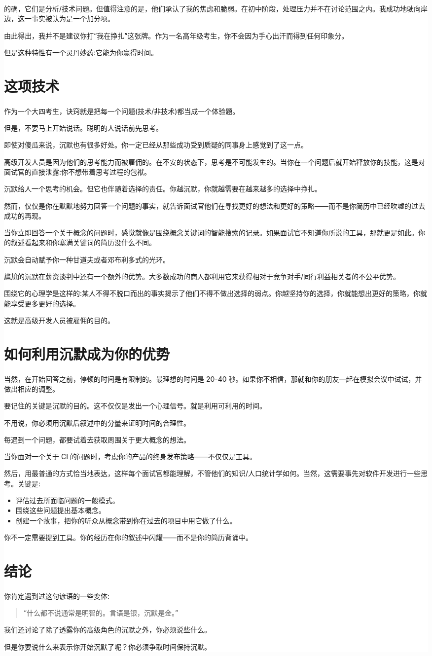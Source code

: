 的确，它们是分析/技术问题。但值得注意的是，他们承认了我的焦虑和脆弱。在初中阶段，处理压力并不在讨论范围之内。我成功地驶向岸边，这一事实被认为是一个加分项。

由此得出，我并不是建议你打“我在挣扎”这张牌。作为一名高年级考生，你不会因为手心出汗而得到任何印象分。

但是这种特性有一个灵丹妙药:它能为你赢得时间。

# 这项技术

作为一个大四考生，诀窍就是把每一个问题(技术/非技术)都当成一个体验题。

但是，不要马上开始说话。聪明的人说话前先思考。

即使对傻瓜来说，沉默也有很多好处。你一定已经从那些成功受到质疑的同事身上感觉到了这一点。

高级开发人员是因为他们的思考能力而被雇佣的。在不安的状态下，思考是不可能发生的。当你在一个问题后就开始释放你的技能，这是对面试官的直接泄露:你不想带着思考过程的包袱。

沉默给人一个思考的机会。但它也伴随着选择的责任。你越沉默，你就越需要在越来越多的选择中挣扎。

然而，仅仅是你在默默地努力回答一个问题的事实，就告诉面试官他们在寻找更好的想法和更好的策略——而不是你简历中已经吹嘘的过去成功的再现。

当你立即回答一个关于概念的问题时，感觉就像是围绕概念关键词的智能搜索的记录。如果面试官不知道你所说的工具，那就更是如此。你的叙述看起来和你塞满关键词的简历没什么不同。

沉默会自动赋予你一种甘道夫或者邓布利多式的光环。

尴尬的沉默在薪资谈判中还有一个额外的优势。大多数成功的商人都利用它来获得相对于竞争对手/同行利益相关者的不公平优势。

围绕它的心理学是这样的:某人不得不脱口而出的事实揭示了他们不得不做出选择的弱点。你越坚持你的选择，你就能想出更好的策略，你就能享受更多更好的选择。

这就是高级开发人员被雇佣的目的。

# 如何利用沉默成为你的优势

当然，在开始回答之前，停顿的时间是有限制的。最理想的时间是 20-40 秒。如果你不相信，那就和你的朋友一起在模拟会议中试试，并做出相应的调整。

要记住的关键是沉默的目的。这不仅仅是发出一个心理信号。就是利用可利用的时间。

不用说，你必须用沉默后叙述中的分量来证明时间的合理性。

每遇到一个问题，都要试着去获取周围关于更大概念的想法。

当你面对一个关于 CI 的问题时，考虑你的产品的终身发布策略——不仅仅是工具。

然后，用最普通的方式恰当地表达，这样每个面试官都能理解，不管他们的知识/人口统计学如何。当然，这需要事先对软件开发进行一些思考。关键是:

*   评估过去所面临问题的一般模式。
*   围绕这些问题提出基本概念。
*   创建一个故事，把你的听众从概念带到你在过去的项目中用它做了什么。

你不一定需要提到工具。你的经历在你的叙述中闪耀——而不是你的简历背诵中。

# 结论

你肯定遇到过这句谚语的一些变体:

> “什么都不说通常是明智的。言语是银，沉默是金。”

我们还讨论了除了透露你的高级角色的沉默之外，你必须说些什么。

但是你要说什么来表示你开始沉默了呢？你必须争取时间保持沉默。
